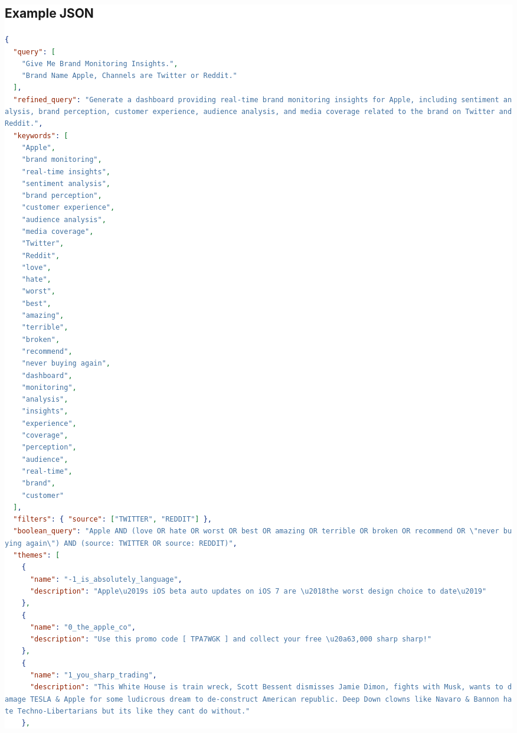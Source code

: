 ## Example JSON

```json
{
  "query": [
    "Give Me Brand Monitoring Insights.",
    "Brand Name Apple, Channels are Twitter or Reddit."
  ],
  "refined_query": "Generate a dashboard providing real-time brand monitoring insights for Apple, including sentiment analysis, brand perception, customer experience, audience analysis, and media coverage related to the brand on Twitter and Reddit.",
  "keywords": [
    "Apple",
    "brand monitoring",
    "real-time insights",
    "sentiment analysis",
    "brand perception",
    "customer experience",
    "audience analysis",
    "media coverage",
    "Twitter",
    "Reddit",
    "love",
    "hate",
    "worst",
    "best",
    "amazing",
    "terrible",
    "broken",
    "recommend",
    "never buying again",
    "dashboard",
    "monitoring",
    "analysis",
    "insights",
    "experience",
    "coverage",
    "perception",
    "audience",
    "real-time",
    "brand",
    "customer"
  ],
  "filters": { "source": ["TWITTER", "REDDIT"] },
  "boolean_query": "Apple AND (love OR hate OR worst OR best OR amazing OR terrible OR broken OR recommend OR \"never buying again\") AND (source: TWITTER OR source: REDDIT)",
  "themes": [
    {
      "name": "-1_is_absolutely_language",
      "description": "Apple\u2019s iOS beta auto updates on iOS 7 are \u2018the worst design choice to date\u2019"
    },
    {
      "name": "0_the_apple_co",
      "description": "Use this promo code [ TPA7WGK ] and collect your free \u20a63,000 sharp sharp!"
    },
    {
      "name": "1_you_sharp_trading",
      "description": "This White House is train wreck, Scott Bessent dismisses Jamie Dimon, fights with Musk, wants to damage TESLA & Apple for some ludicrous dream to de-construct American republic. Deep Down clowns like Navaro & Bannon hate Techno-Libertarians but its like they cant do without."
    },
```